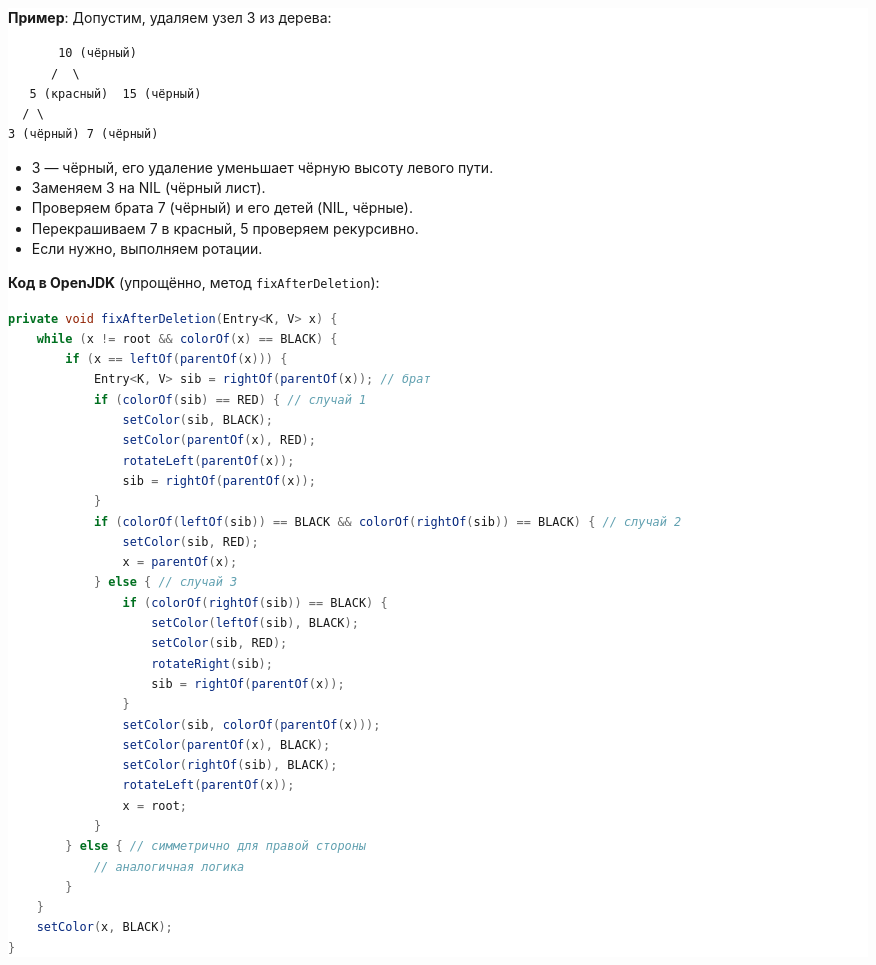 **Пример**:
Допустим, удаляем узел 3 из дерева:

```
       10 (чёрный)
      /  \
   5 (красный)  15 (чёрный)
  / \
3 (чёрный) 7 (чёрный)
```

- 3 — чёрный, его удаление уменьшает чёрную высоту левого пути.
- Заменяем 3 на NIL (чёрный лист).
- Проверяем брата 7 (чёрный) и его детей (NIL, чёрные).
- Перекрашиваем 7 в красный, 5 проверяем рекурсивно.
- Если нужно, выполняем ротации.

**Код в OpenJDK** (упрощённо, метод `fixAfterDeletion`):

```java
private void fixAfterDeletion(Entry<K, V> x) {
    while (x != root && colorOf(x) == BLACK) {
        if (x == leftOf(parentOf(x))) {
            Entry<K, V> sib = rightOf(parentOf(x)); // брат
            if (colorOf(sib) == RED) { // случай 1
                setColor(sib, BLACK);
                setColor(parentOf(x), RED);
                rotateLeft(parentOf(x));
                sib = rightOf(parentOf(x));
            }
            if (colorOf(leftOf(sib)) == BLACK && colorOf(rightOf(sib)) == BLACK) { // случай 2
                setColor(sib, RED);
                x = parentOf(x);
            } else { // случай 3
                if (colorOf(rightOf(sib)) == BLACK) {
                    setColor(leftOf(sib), BLACK);
                    setColor(sib, RED);
                    rotateRight(sib);
                    sib = rightOf(parentOf(x));
                }
                setColor(sib, colorOf(parentOf(x)));
                setColor(parentOf(x), BLACK);
                setColor(rightOf(sib), BLACK);
                rotateLeft(parentOf(x));
                x = root;
            }
        } else { // симметрично для правой стороны
            // аналогичная логика
        }
    }
    setColor(x, BLACK);
}
```
